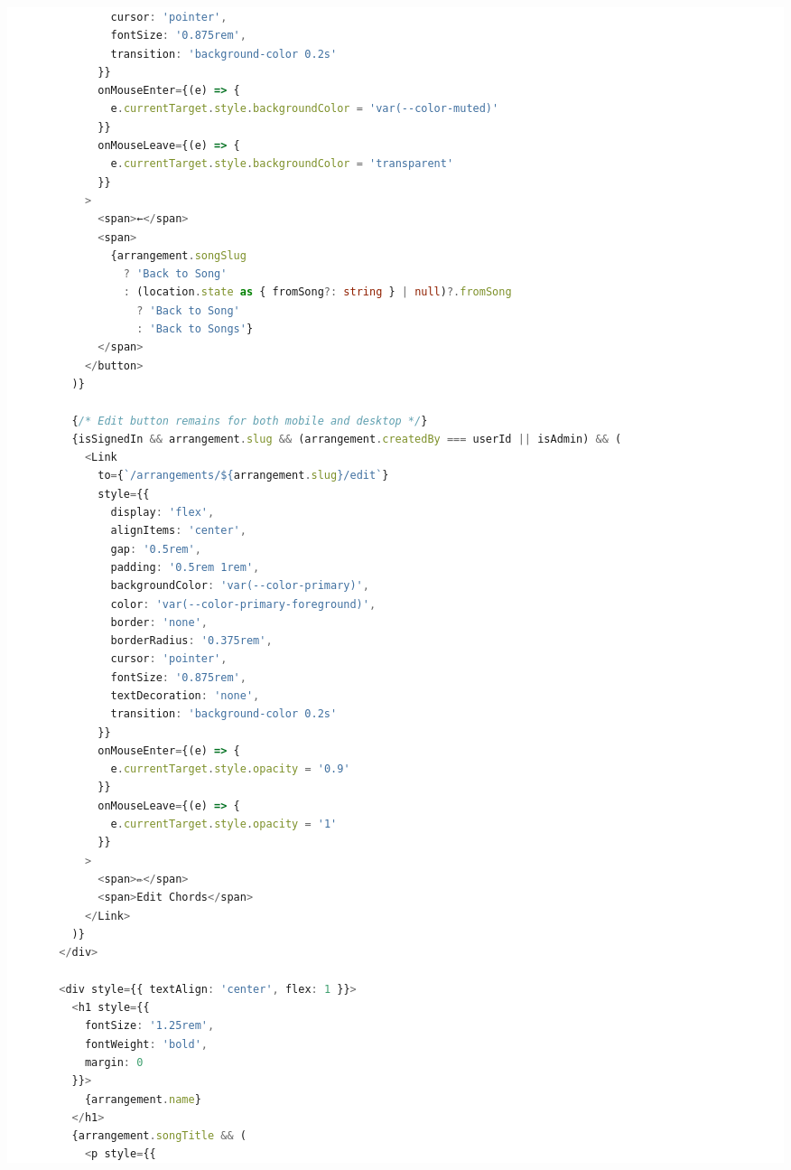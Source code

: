 ```typescript
                cursor: 'pointer',
                fontSize: '0.875rem',
                transition: 'background-color 0.2s'
              }}
              onMouseEnter={(e) => {
                e.currentTarget.style.backgroundColor = 'var(--color-muted)'
              }}
              onMouseLeave={(e) => {
                e.currentTarget.style.backgroundColor = 'transparent'
              }}
            >
              <span>←</span>
              <span>
                {arrangement.songSlug 
                  ? 'Back to Song' 
                  : (location.state as { fromSong?: string } | null)?.fromSong 
                    ? 'Back to Song'  
                    : 'Back to Songs'}
              </span>
            </button>
          )}
          
          {/* Edit button remains for both mobile and desktop */}
          {isSignedIn && arrangement.slug && (arrangement.createdBy === userId || isAdmin) && (
            <Link
              to={`/arrangements/${arrangement.slug}/edit`}
              style={{
                display: 'flex',
                alignItems: 'center',
                gap: '0.5rem',
                padding: '0.5rem 1rem',
                backgroundColor: 'var(--color-primary)',
                color: 'var(--color-primary-foreground)',
                border: 'none',
                borderRadius: '0.375rem',
                cursor: 'pointer',
                fontSize: '0.875rem',
                textDecoration: 'none',
                transition: 'background-color 0.2s'
              }}
              onMouseEnter={(e) => {
                e.currentTarget.style.opacity = '0.9'
              }}
              onMouseLeave={(e) => {
                e.currentTarget.style.opacity = '1'
              }}
            >
              <span>✏️</span>
              <span>Edit Chords</span>
            </Link>
          )}
        </div>
        
        <div style={{ textAlign: 'center', flex: 1 }}>
          <h1 style={{ 
            fontSize: '1.25rem', 
            fontWeight: 'bold',
            margin: 0
          }}>
            {arrangement.name}
          </h1>
          {arrangement.songTitle && (
            <p style={{ 
```